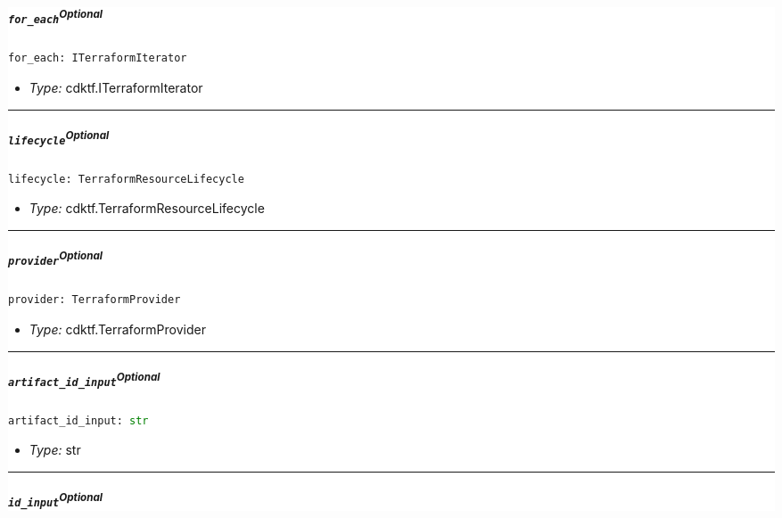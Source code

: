 
##### `for_each`<sup>Optional</sup> <a name="for_each" id="rhizo-co-terraform-provider-oci.dataOciGenericArtifactsContentGenericArtifactsContent.DataOciGenericArtifactsContentGenericArtifactsContent.property.forEach"></a>

```python
for_each: ITerraformIterator
```

- *Type:* cdktf.ITerraformIterator

---

##### `lifecycle`<sup>Optional</sup> <a name="lifecycle" id="rhizo-co-terraform-provider-oci.dataOciGenericArtifactsContentGenericArtifactsContent.DataOciGenericArtifactsContentGenericArtifactsContent.property.lifecycle"></a>

```python
lifecycle: TerraformResourceLifecycle
```

- *Type:* cdktf.TerraformResourceLifecycle

---

##### `provider`<sup>Optional</sup> <a name="provider" id="rhizo-co-terraform-provider-oci.dataOciGenericArtifactsContentGenericArtifactsContent.DataOciGenericArtifactsContentGenericArtifactsContent.property.provider"></a>

```python
provider: TerraformProvider
```

- *Type:* cdktf.TerraformProvider

---

##### `artifact_id_input`<sup>Optional</sup> <a name="artifact_id_input" id="rhizo-co-terraform-provider-oci.dataOciGenericArtifactsContentGenericArtifactsContent.DataOciGenericArtifactsContentGenericArtifactsContent.property.artifactIdInput"></a>

```python
artifact_id_input: str
```

- *Type:* str

---

##### `id_input`<sup>Optional</sup> <a name="id_input" id="rhizo-co-terraform-provider-oci.dataOciGenericArtifactsContentGenericArtifactsContent.DataOciGenericArtifactsContentGenericArtifactsContent.property.idInput"></a>
